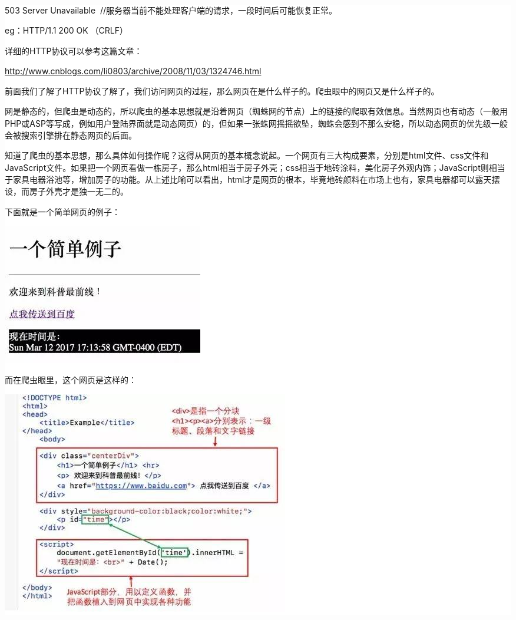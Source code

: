 503 Server Unavailable 
//服务器当前不能处理客户端的请求，一段时间后可能恢复正常。

eg：HTTP/1.1 200 OK （CRLF）

详细的HTTP协议可以参考这篇文章：

<http://www.cnblogs.com/li0803/archive/2008/11/03/1324746.html>

前面我们了解了HTTP协议了解了，我们访问网页的过程，那么网页在是什么样子的。爬虫眼中的网页又是什么样子的。

网是静态的，但爬虫是动态的，所以爬虫的基本思想就是沿着网页（蜘蛛网的节点）上的链接的爬取有效信息。当然网页也有动态（一般用PHP或ASP等写成，例如用户登陆界面就是动态网页）的，但如果一张蛛网摇摇欲坠，蜘蛛会感到不那么安稳，所以动态网页的优先级一般会被搜索引擎排在静态网页的后面。

知道了爬虫的基本思想，那么具体如何操作呢？这得从网页的基本概念说起。一个网页有三大构成要素，分别是html文件、css文件和JavaScript文件。如果把一个网页看做一栋房子，那么html相当于房子外壳；css相当于地砖涂料，美化房子外观内饰；JavaScript则相当于家具电器浴池等，增加房子的功能。从上述比喻可以看出，html才是网页的根本，毕竟地砖颜料在市场上也有，家具电器都可以露天摆设，而房子外壳才是独一无二的。

下面就是一个简单网页的例子：

![C://Users/Heron/AppData/Local/YNote/data/dyzhl15\@126.com/0807075707664b3fabc83cf54134d0f3/0.jpeg](media/75a4a02015d1cdc2a7bf219c3f3c21f2.jpg)

而在爬虫眼里，这个网页是这样的：

![C://Users/Heron/AppData/Local/YNote/data/dyzhl15\@126.com/5753034c946741c1ba814d4f7eb85732/0.jpeg](media/5b3ada7d9f7474bc10a834998321e907.jpg)

